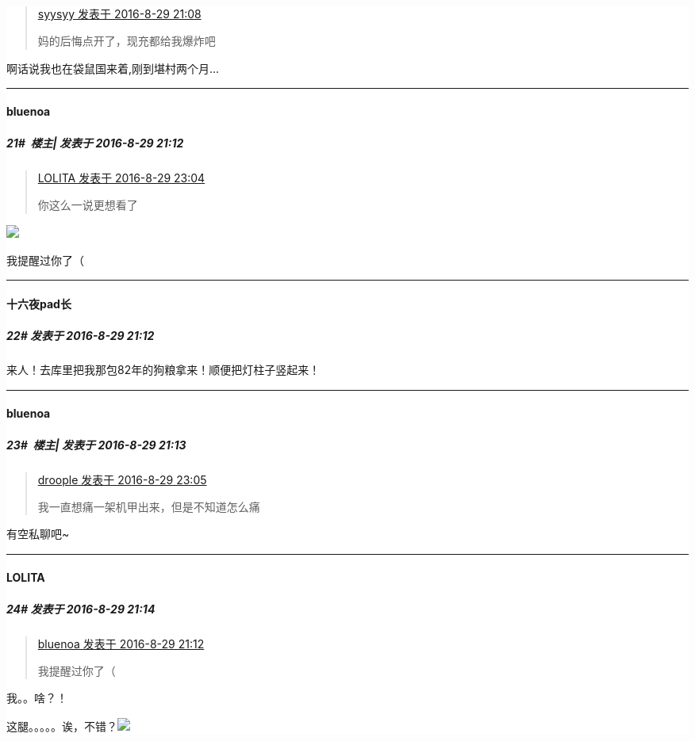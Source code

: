 
<blockquote><a href="httphttps://bbs.saraba1st.com/2b/forum.php?mod=redirect&amp;goto=findpost&amp;pid=33423335&amp;ptid=1324367" target="_blank">syysyy 发表于 2016-8-29 21:08</a>

妈的后悔点开了，现充都给我爆炸吧</blockquote>
啊话说我也在袋鼠国来着,刚到堪村两个月...


-----

####  bluenoa  
##### 21#         楼主| 发表于 2016-8-29 21:12


<blockquote><a href="httphttps://bbs.saraba1st.com/2b/forum.php?mod=redirect&amp;goto=findpost&amp;pid=33423297&amp;ptid=1324367" target="_blank">LOLITA 发表于 2016-8-29 23:04</a>

你这么一说更想看了</blockquote>
<img src="http://i1162.photobucket.com/albums/q533/azuresorrow/IMG_2819_zpspao3jvzb.jpg" referrerpolicy="no-referrer">


我提醒过你了（


-----

####  十六夜pad长  
##### 22#       发表于 2016-8-29 21:12


来人！去库里把我那包82年的狗粮拿来！顺便把灯柱子竖起来！


-----

####  bluenoa  
##### 23#         楼主| 发表于 2016-8-29 21:13


<blockquote><a href="httphttps://bbs.saraba1st.com/2b/forum.php?mod=redirect&amp;goto=findpost&amp;pid=33423310&amp;ptid=1324367" target="_blank">droople 发表于 2016-8-29 23:05</a>

我一直想痛一架机甲出来，但是不知道怎么痛</blockquote>
有空私聊吧~ 


-----

####  LOLITA  
##### 24#       发表于 2016-8-29 21:14


<blockquote><a href="httphttps://bbs.saraba1st.com/2b/forum.php?mod=redirect&amp;goto=findpost&amp;pid=33423378&amp;ptid=1324367" target="_blank">bluenoa 发表于 2016-8-29 21:12</a>

我提醒过你了（</blockquote>
我。。啥？！


这腿。。。。。诶，不错？<img src="https://static.saraba1st.com/image/smiley/face/04.gif" referrerpolicy="no-referrer">
